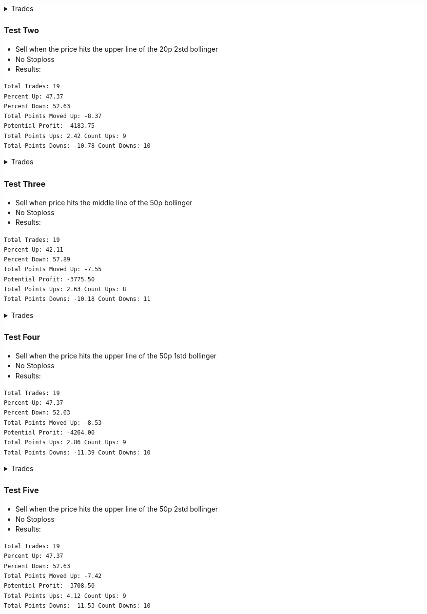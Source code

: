<details><summary>Trades</summary></details>

### Test Two
* Sell when the price hits the upper line of the 20p 2std bollinger
* No Stoploss
* Results:
```
Total Trades: 19
Percent Up: 47.37
Percent Down: 52.63
Total Points Moved Up: -8.37
Potential Profit: -4183.75
Total Points Ups: 2.42 Count Ups: 9
Total Points Downs: -10.78 Count Downs: 10
```

<details><summary>Trades</summary></details>

### Test Three
* Sell when price hits the middle line of the 50p bollinger
* No Stoploss
* Results:
```
Total Trades: 19
Percent Up: 42.11
Percent Down: 57.89
Total Points Moved Up: -7.55
Potential Profit: -3775.50
Total Points Ups: 2.63 Count Ups: 8
Total Points Downs: -10.18 Count Downs: 11
```

<details><summary>Trades</summary></details>

### Test Four
* Sell when the price hits the upper line of the 50p 1std bollinger
* No Stoploss
* Results:
```
Total Trades: 19
Percent Up: 47.37
Percent Down: 52.63
Total Points Moved Up: -8.53
Potential Profit: -4264.00
Total Points Ups: 2.86 Count Ups: 9
Total Points Downs: -11.39 Count Downs: 10
```

<details><summary>Trades</summary></details>

### Test Five
* Sell when the price hits the upper line of the 50p 2std bollinger
* No Stoploss
* Results:
```
Total Trades: 19
Percent Up: 47.37
Percent Down: 52.63
Total Points Moved Up: -7.42
Potential Profit: -3708.50
Total Points Ups: 4.12 Count Ups: 9
Total Points Downs: -11.53 Count Downs: 10
```
